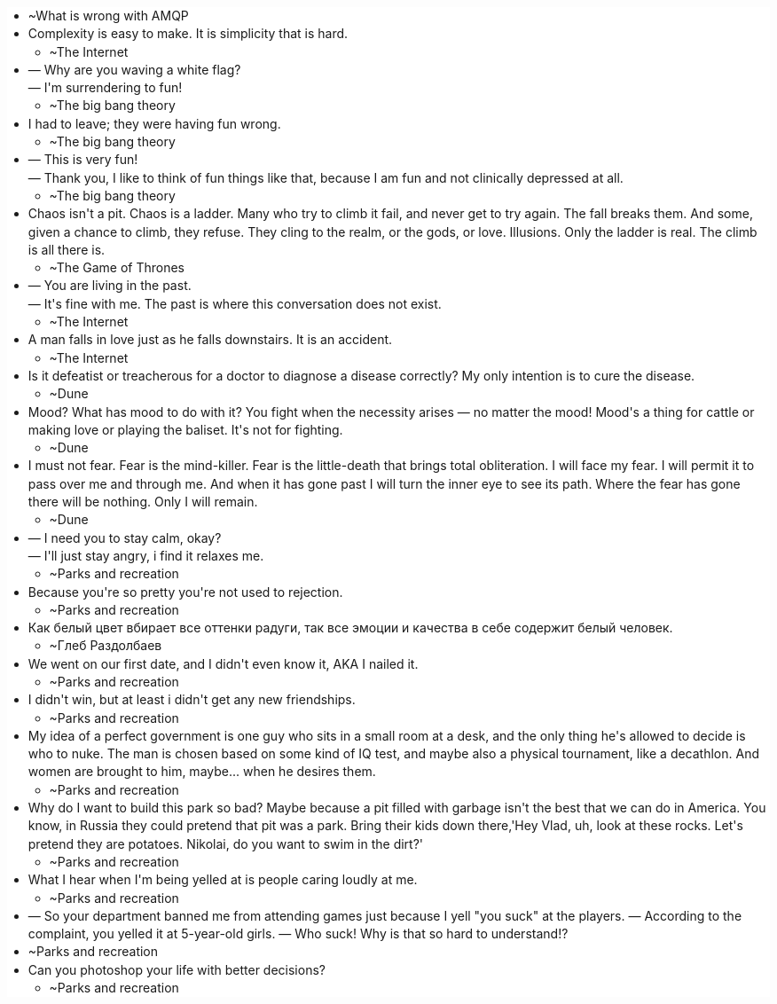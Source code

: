  * ~What is wrong with AMQP
* Complexity is easy to make. It is simplicity that is hard.
  * ~The Internet
* — Why are you waving a white flag?  
— I'm surrendering to fun!
  * ~The big bang theory
* I had to leave; they were having fun wrong.
  * ~The big bang theory
* — This is very fun!  
— Thank you, I like to think of fun things like that, because I am fun and not clinically depressed at all.
  * ~The big bang theory
* Chaos isn't a pit. Chaos is a ladder. Many who try to climb it fail, and never get to try again. The fall breaks them. And some, given a chance to climb, they refuse. They cling to the realm, or the gods, or love. Illusions. Only the ladder is real. The climb is all there is.
  * ~The Game of Thrones
* — You are living in the past.  
— It's fine with me. The past is where this conversation does not exist.
  * ~The Internet
* A man falls in love just as he falls downstairs. It is an accident.
  * ~The Internet
* Is it defeatist or treacherous for a doctor to diagnose a disease correctly? My only intention is to cure the disease.
  * ~Dune
* Mood? What has mood to do with it? You fight when the necessity arises — no matter the mood! Mood's a thing for cattle or making love or playing the baliset. It's not for fighting.
  * ~Dune
* I must not fear. Fear is the mind-killer. Fear is the little-death that brings total obliteration. I will face my fear. I will permit it to pass over me and through me. And when it has gone past I will turn the inner eye to see its path. Where the fear has gone there will be nothing. Only I will remain.
  * ~Dune
* — I need you to stay calm, okay?  
— I'll just stay angry, i find it relaxes me.
  * ~Parks and recreation
* Because you're so pretty you're not used to rejection.
  * ~Parks and recreation
* Как белый цвет вбирает все оттенки радуги, так все эмоции и качества в себе содержит белый человек.
  * ~Глеб Раздолбаев
* We went on our first date, and I didn't even know it, AKA I nailed it.
  * ~Parks and recreation
* I didn't win, but at least i didn't get any new friendships.
  * ~Parks and recreation
* My idea of a perfect government is one guy who sits in a small room at a desk, and the only thing he's allowed to decide is who to nuke. The man is chosen based on some kind of IQ test, and maybe also a physical tournament, like a decathlon. And women are brought to him, maybe... when he desires them.
  * ~Parks and recreation
* Why do I want to build this park so bad? Maybe because a pit filled with garbage isn't the best that we can do in America. You know, in Russia they could pretend that pit was a park. Bring their kids down there,'Hey Vlad, uh, look at these rocks. Let's pretend they are potatoes. Nikolai, do you want to swim in the dirt?'
  * ~Parks and recreation
* What I hear when I'm being yelled at is people caring loudly at me.
  * ~Parks and recreation
*  — So your department banned me from attending games just because I yell "you suck" at the players. — According to the complaint, you yelled it at 5-year-old girls. — Who suck! Why is that so hard to understand!?
  * ~Parks and recreation
* Can you photoshop your life with better decisions?
  * ~Parks and recreation